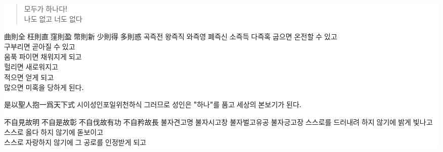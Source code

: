 <blockquote>
	모두가 하나다!
	<br>
	나도 없고 너도 없다
</blockquote>

<div class="translation-container">
<p>
	曲則全
	枉則直
	窪則盈
	幣則新
	少則得
	多則惑
<span class="chinese-korean-transliteration">
	곡즉전
	왕즉직
	와즉영
	폐즉신
	소즉득
	다즉혹
</span>
<span class="chinese-korean-translation">
	굽으면 온전할 수 있고
	<br>
	구부리면 곧아질 수 있고
	<br>
	움푹 파이면 채워지게 되고
	<br>
	헐리면 새로워지고
	<br>
	적으면 얻게 되고
	<br>
	많으면 미혹을 당하게 된다.
</span>
</p>

<p>
	是以聖人抱一爲天下式
<span class="chinese-korean-transliteration">
	시이성인포일위천하식
</span>
<span class="chinese-korean-translation">
	그러므로 성인은 "하나"를 품고 세상의 본보기가 된다.
</span>
</p>

<p>
	不自見故明
	不自是故彰
	不自伐故有功
	不自矜故長
<span class="chinese-korean-transliteration">
	불자견고명
	불자시고창
	불자벌고유공
	불자긍고장
</span>
<span class="chinese-korean-translation">
	스스로를 드러내려 하지 않기에 밝게 빛나고
	<br>
	스스로 옳다 하지 않기에 돋보이고
	<br>
	스스로 자랑하지 않기에 그 공로를 인정받게 되고
	<br>